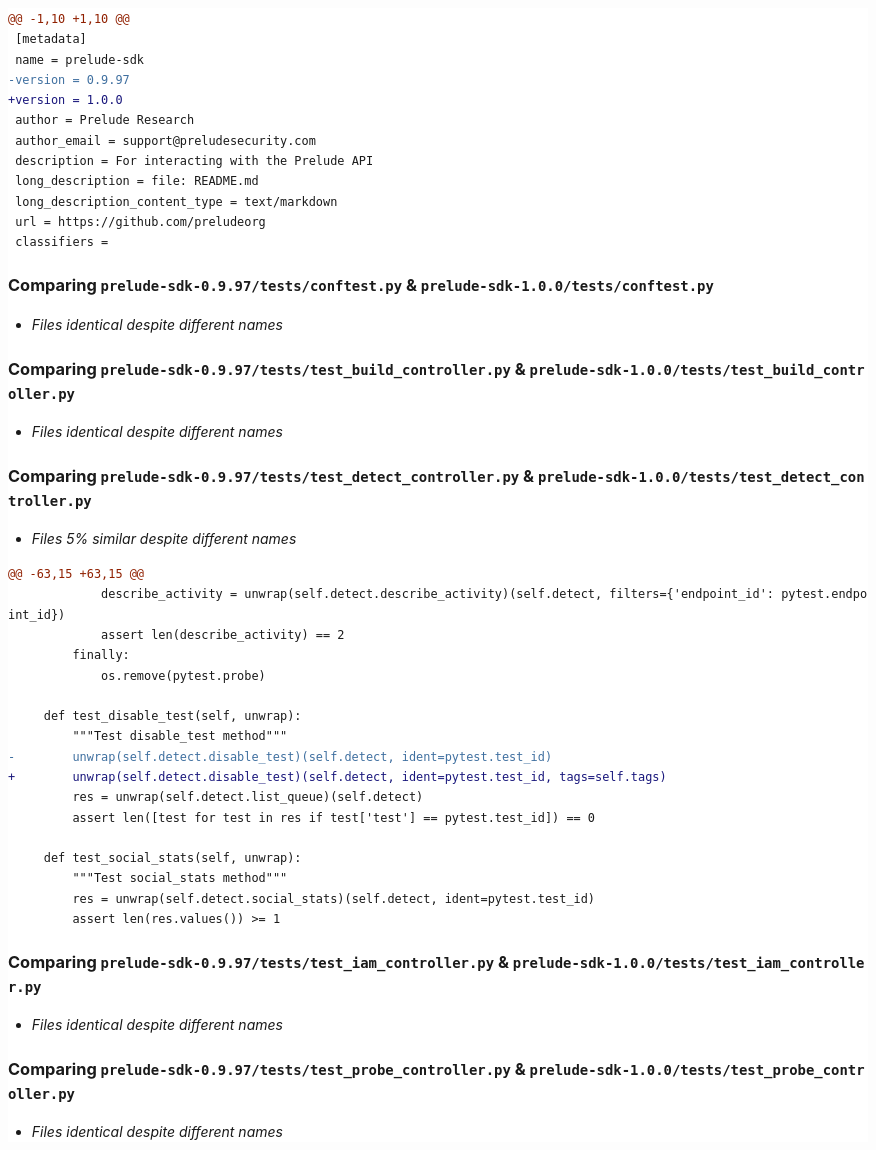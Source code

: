```diff
@@ -1,10 +1,10 @@
 [metadata]
 name = prelude-sdk
-version = 0.9.97
+version = 1.0.0
 author = Prelude Research
 author_email = support@preludesecurity.com
 description = For interacting with the Prelude API
 long_description = file: README.md
 long_description_content_type = text/markdown
 url = https://github.com/preludeorg
 classifiers =
```

### Comparing `prelude-sdk-0.9.97/tests/conftest.py` & `prelude-sdk-1.0.0/tests/conftest.py`

 * *Files identical despite different names*

### Comparing `prelude-sdk-0.9.97/tests/test_build_controller.py` & `prelude-sdk-1.0.0/tests/test_build_controller.py`

 * *Files identical despite different names*

### Comparing `prelude-sdk-0.9.97/tests/test_detect_controller.py` & `prelude-sdk-1.0.0/tests/test_detect_controller.py`

 * *Files 5% similar despite different names*

```diff
@@ -63,15 +63,15 @@
             describe_activity = unwrap(self.detect.describe_activity)(self.detect, filters={'endpoint_id': pytest.endpoint_id})
             assert len(describe_activity) == 2
         finally:
             os.remove(pytest.probe)
 
     def test_disable_test(self, unwrap):
         """Test disable_test method"""
-        unwrap(self.detect.disable_test)(self.detect, ident=pytest.test_id)
+        unwrap(self.detect.disable_test)(self.detect, ident=pytest.test_id, tags=self.tags)
         res = unwrap(self.detect.list_queue)(self.detect)
         assert len([test for test in res if test['test'] == pytest.test_id]) == 0
 
     def test_social_stats(self, unwrap):
         """Test social_stats method"""
         res = unwrap(self.detect.social_stats)(self.detect, ident=pytest.test_id)
         assert len(res.values()) >= 1
```

### Comparing `prelude-sdk-0.9.97/tests/test_iam_controller.py` & `prelude-sdk-1.0.0/tests/test_iam_controller.py`

 * *Files identical despite different names*

### Comparing `prelude-sdk-0.9.97/tests/test_probe_controller.py` & `prelude-sdk-1.0.0/tests/test_probe_controller.py`

 * *Files identical despite different names*

